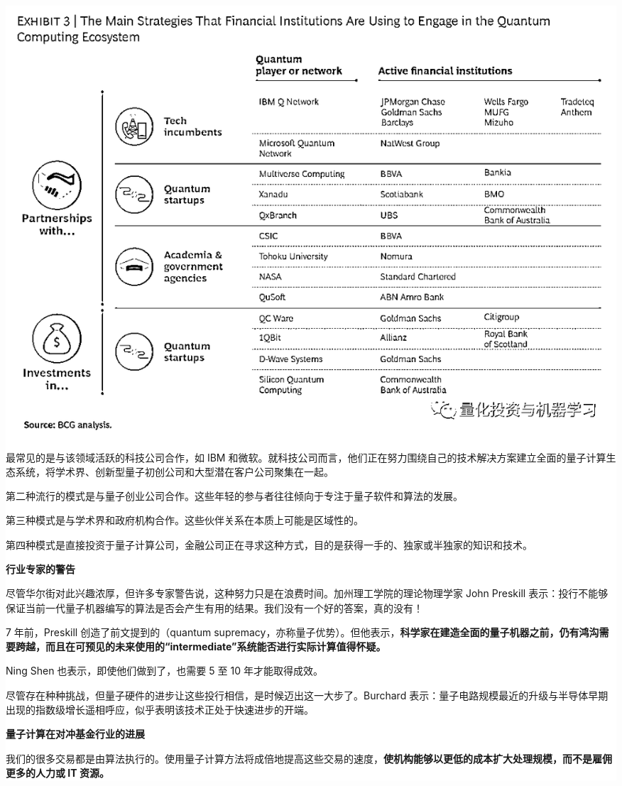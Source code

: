 ![](img/17402e3622a7a31a5e754a2854ee065c.png)

最常见的是与该领域活跃的科技公司合作，如 IBM 和微软。就科技公司而言，他们正在努力围绕自己的技术解决方案建立全面的量子计算生态系统，将学术界、创新型量子初创公司和大型潜在客户公司聚集在一起。

第二种流行的模式是与量子创业公司合作。这些年轻的参与者往往倾向于专注于量子软件和算法的发展。

第三种模式是与学术界和政府机构合作。这些伙伴关系在本质上可能是区域性的。

第四种模式是直接投资于量子计算公司，金融公司正在寻求这种方式，目的是获得一手的、独家或半独家的知识和技术。

**行业专家的警告**

尽管华尔街对此兴趣浓厚，但许多专家警告说，这种努力只是在浪费时间。加州理工学院的理论物理学家 John Preskill 表示：投行不能够保证当前一代量子机器编写的算法是否会产生有用的结果。我们没有一个好的答案，真的没有！

7 年前，Preskill 创造了前文提到的（quantum supremacy，亦称量子优势）。但他表示，**科学家在建造全面的量子机器之前，仍有鸿沟需要跨越，而且在可预见的未来使用的“intermediate”系统能否进行实际计算值得怀疑。**

Ning Shen 也表示，即使他们做到了，也需要 5 至 10 年才能取得成效。

尽管存在种种挑战，但量子硬件的进步让这些投行相信，是时候迈出这一大步了。Burchard 表示：量子电路规模最近的升级与半导体早期出现的指数级增长遥相呼应，似乎表明该技术正处于快速进步的开端。

**量子计算在对冲基金行业的进展**

我们的很多交易都是由算法执行的。使用量子计算方法将成倍地提高这些交易的速度，**使机构能够以更低的成本扩大处理规模，而不是雇佣更多的人力或 IT 资源。**
